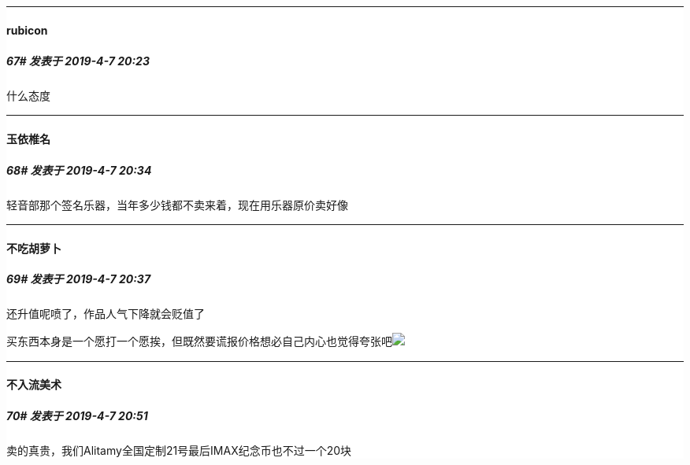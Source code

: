 





*****

####  rubicon  
##### 67#       发表于 2019-4-7 20:23




什么态度







*****

####  玉依椎名  
##### 68#       发表于 2019-4-7 20:34




轻音部那个签名乐器，当年多少钱都不卖来着，现在用乐器原价卖好像







*****

####  不吃胡萝卜  
##### 69#       发表于 2019-4-7 20:37




还升值呢喷了，作品人气下降就会贬值了

买东西本身是一个愿打一个愿挨，但既然要谎报价格想必自己内心也觉得夸张吧<img src="https://static.saraba1st.com/image/smiley/face2017/037.png" referrerpolicy="no-referrer">







*****

####  不入流美术  
##### 70#       发表于 2019-4-7 20:51




卖的真贵，我们Alitamy全国定制21号最后IMAX纪念币也不过一个20块





